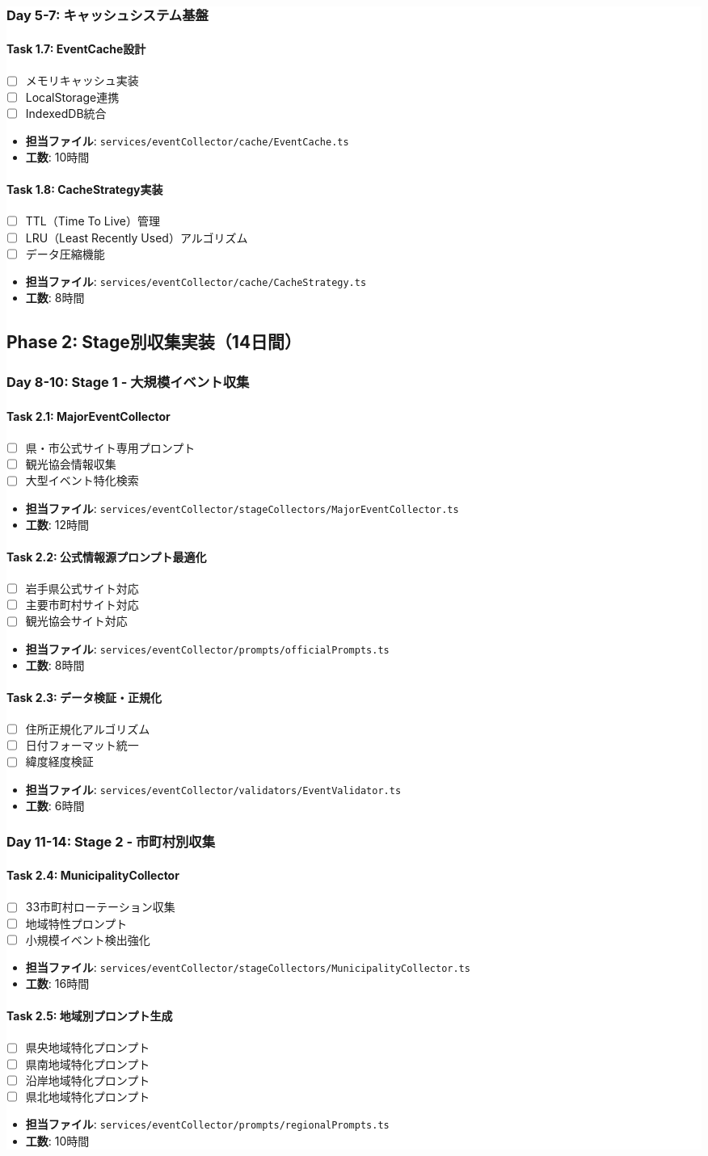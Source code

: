 ### Day 5-7: キャッシュシステム基盤
#### Task 1.7: EventCache設計
- [ ] メモリキャッシュ実装
- [ ] LocalStorage連携
- [ ] IndexedDB統合
- **担当ファイル**: `services/eventCollector/cache/EventCache.ts`
- **工数**: 10時間

#### Task 1.8: CacheStrategy実装
- [ ] TTL（Time To Live）管理
- [ ] LRU（Least Recently Used）アルゴリズム
- [ ] データ圧縮機能
- **担当ファイル**: `services/eventCollector/cache/CacheStrategy.ts`
- **工数**: 8時間

## Phase 2: Stage別収集実装（14日間）

### Day 8-10: Stage 1 - 大規模イベント収集
#### Task 2.1: MajorEventCollector
- [ ] 県・市公式サイト専用プロンプト
- [ ] 観光協会情報収集
- [ ] 大型イベント特化検索
- **担当ファイル**: `services/eventCollector/stageCollectors/MajorEventCollector.ts`
- **工数**: 12時間

#### Task 2.2: 公式情報源プロンプト最適化
- [ ] 岩手県公式サイト対応
- [ ] 主要市町村サイト対応
- [ ] 観光協会サイト対応
- **担当ファイル**: `services/eventCollector/prompts/officialPrompts.ts`
- **工数**: 8時間

#### Task 2.3: データ検証・正規化
- [ ] 住所正規化アルゴリズム
- [ ] 日付フォーマット統一
- [ ] 緯度経度検証
- **担当ファイル**: `services/eventCollector/validators/EventValidator.ts`
- **工数**: 6時間

### Day 11-14: Stage 2 - 市町村別収集
#### Task 2.4: MunicipalityCollector
- [ ] 33市町村ローテーション収集
- [ ] 地域特性プロンプト
- [ ] 小規模イベント検出強化
- **担当ファイル**: `services/eventCollector/stageCollectors/MunicipalityCollector.ts`
- **工数**: 16時間

#### Task 2.5: 地域別プロンプト生成
- [ ] 県央地域特化プロンプト
- [ ] 県南地域特化プロンプト
- [ ] 沿岸地域特化プロンプト
- [ ] 県北地域特化プロンプト
- **担当ファイル**: `services/eventCollector/prompts/regionalPrompts.ts`
- **工数**: 10時間
